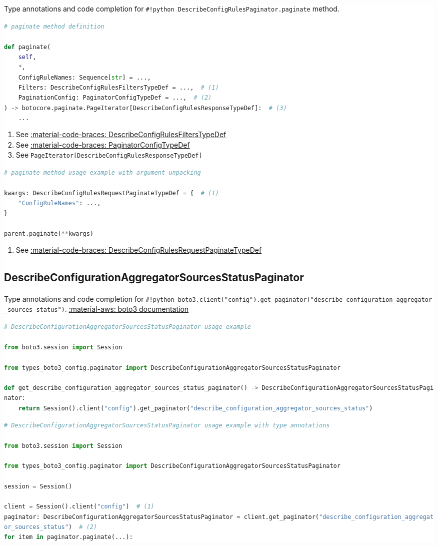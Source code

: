 Type annotations and code completion for `#!python DescribeConfigRulesPaginator.paginate` method.

```python
# paginate method definition

def paginate(
    self,
    *,
    ConfigRuleNames: Sequence[str] = ...,
    Filters: DescribeConfigRulesFiltersTypeDef = ...,  # (1)
    PaginationConfig: PaginatorConfigTypeDef = ...,  # (2)
) -> botocore.paginate.PageIterator[DescribeConfigRulesResponseTypeDef]:  # (3)
    ...
```

1. See [:material-code-braces: DescribeConfigRulesFiltersTypeDef](./type_defs.md#describeconfigrulesfilterstypedef)
2. See [:material-code-braces: PaginatorConfigTypeDef](./type_defs.md#paginatorconfigtypedef)
3. See `PageIterator[DescribeConfigRulesResponseTypeDef]`


```python
# paginate method usage example with argument unpacking

kwargs: DescribeConfigRulesRequestPaginateTypeDef = {  # (1)
    "ConfigRuleNames": ...,
}

parent.paginate(**kwargs)
```

1. See [:material-code-braces: DescribeConfigRulesRequestPaginateTypeDef](./type_defs.md#describeconfigrulesrequestpaginatetypedef)
## DescribeConfigurationAggregatorSourcesStatusPaginator

Type annotations and code completion for `#!python boto3.client("config").get_paginator("describe_configuration_aggregator_sources_status")`.
[:material-aws: boto3 documentation](https://boto3.amazonaws.com/v1/documentation/api/latest/reference/services/config/paginator/DescribeConfigurationAggregatorSourcesStatus.html#ConfigService.Paginator.DescribeConfigurationAggregatorSourcesStatus)

```python
# DescribeConfigurationAggregatorSourcesStatusPaginator usage example

from boto3.session import Session

from types_boto3_config.paginator import DescribeConfigurationAggregatorSourcesStatusPaginator

def get_describe_configuration_aggregator_sources_status_paginator() -> DescribeConfigurationAggregatorSourcesStatusPaginator:
    return Session().client("config").get_paginator("describe_configuration_aggregator_sources_status")
```

```python
# DescribeConfigurationAggregatorSourcesStatusPaginator usage example with type annotations

from boto3.session import Session

from types_boto3_config.paginator import DescribeConfigurationAggregatorSourcesStatusPaginator

session = Session()

client = Session().client("config")  # (1)
paginator: DescribeConfigurationAggregatorSourcesStatusPaginator = client.get_paginator("describe_configuration_aggregator_sources_status")  # (2)
for item in paginator.paginate(...):
```